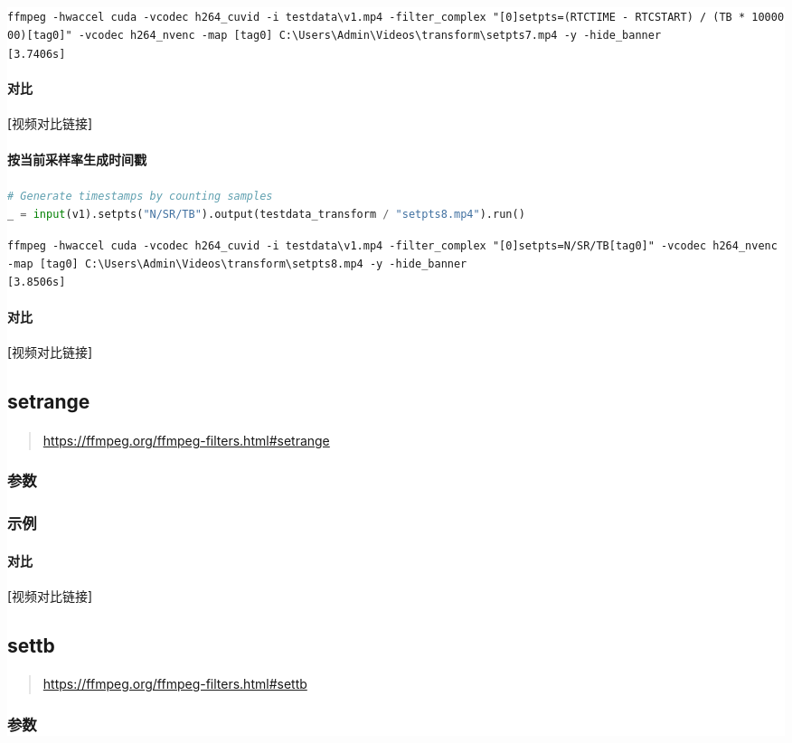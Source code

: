 ```
ffmpeg -hwaccel cuda -vcodec h264_cuvid -i testdata\v1.mp4 -filter_complex "[0]setpts=(RTCTIME - RTCSTART) / (TB * 1000000)[tag0]" -vcodec h264_nvenc -map [tag0] C:\Users\Admin\Videos\transform\setpts7.mp4 -y -hide_banner
[3.7406s]
```

#### 对比

[视频对比链接]

#### 按当前采样率生成时间戳

```python
# Generate timestamps by counting samples
_ = input(v1).setpts("N/SR/TB").output(testdata_transform / "setpts8.mp4").run()
```

```
ffmpeg -hwaccel cuda -vcodec h264_cuvid -i testdata\v1.mp4 -filter_complex "[0]setpts=N/SR/TB[tag0]" -vcodec h264_nvenc -map [tag0] C:\Users\Admin\Videos\transform\setpts8.mp4 -y -hide_banner
[3.8506s]
```

#### 对比

[视频对比链接]

## setrange

> https://ffmpeg.org/ffmpeg-filters.html#setrange


### 参数


### 示例

```python

```

```

```

#### 对比

[视频对比链接]

## settb

> https://ffmpeg.org/ffmpeg-filters.html#settb


### 参数
